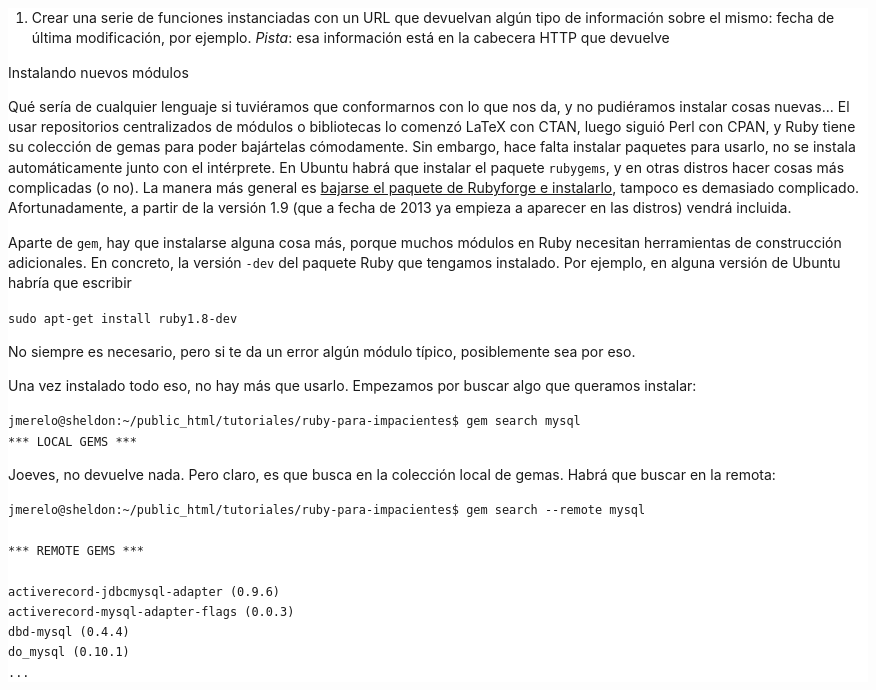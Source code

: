 
<div class='ejercicios' markdown="1">

1. Crear una serie de funciones instanciadas con un URL que devuelvan
algún tipo de información sobre el mismo: fecha de última
modificación, por ejemplo. *Pista*: esa información está en la
cabecera HTTP que devuelve

</div>

Instalando nuevos módulos


Qué sería de cualquier lenguaje si tuviéramos que conformarnos con
  lo que nos da, y no pudiéramos instalar cosas nuevas... El usar
  repositorios centralizados de módulos o bibliotecas lo comenzó
  LaTeX con CTAN, luego siguió Perl con CPAN, y Ruby tiene su
  colección de gemas para poder bajártelas cómodamente. Sin embargo,
  hace falta instalar paquetes para usarlo, no se instala
  automáticamente junto con el
  intérprete. En Ubuntu habrá que instalar el paquete `rubygems`, y
  en otras distros hacer cosas más complicadas (o no). La manera más
  general es [bajarse
    el paquete de Rubyforge e instalarlo](http://docs.rubygems.org/read/chapter/3), tampoco es demasiado
  complicado. Afortunadamente, a partir de la versión 1.9 (que a fecha
  de 2013 ya empieza a aparecer en las distros) vendrá incluida.

Aparte de `gem`, hay que instalarse alguna cosa más, porque muchos
  módulos en Ruby necesitan herramientas de construcción
  adicionales. En concreto, la versión `-dev` del paquete
  Ruby que tengamos instalado. Por ejemplo, en alguna versión de Ubuntu habría que
  escribir 
  
    sudo apt-get install ruby1.8-dev

No siempre es necesario, pero si te da un error algún módulo típico,
  posiblemente sea por eso.

Una vez instalado todo eso, no hay más que usarlo. Empezamos por
  buscar algo que queramos instalar:

    jmerelo@sheldon:~/public_html/tutoriales/ruby-para-impacientes$ gem search mysql
    *** LOCAL GEMS ***

Joeves, no devuelve nada. Pero claro, es que busca en la colección
  local de gemas. Habrá que buscar en la remota:

	jmerelo@sheldon:~/public_html/tutoriales/ruby-para-impacientes$ gem search --remote mysql

	*** REMOTE GEMS ***

	activerecord-jdbcmysql-adapter (0.9.6)
	activerecord-mysql-adapter-flags (0.0.3)
	dbd-mysql (0.4.4)
	do_mysql (0.10.1)
	...
